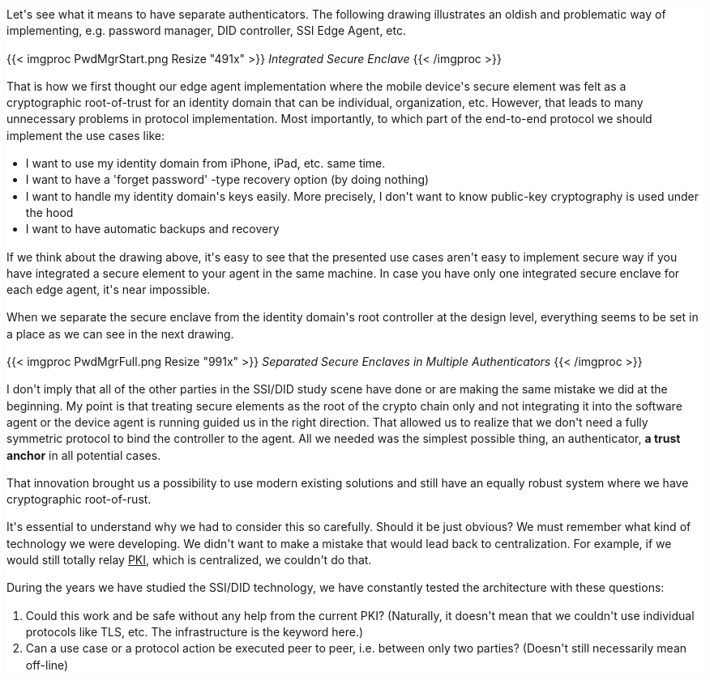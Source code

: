 Let's see what it means to have separate authenticators. The following drawing
illustrates an oldish and problematic way of implementing, e.g. password
manager, DID controller, SSI Edge Agent, etc.

{{< imgproc PwdMgrStart.png Resize "491x" >}}
<em>Integrated Secure Enclave</em>
{{< /imgproc >}}

That is how we first thought our edge agent implementation where the mobile
device's secure element was felt as a cryptographic root-of-trust for an
identity domain that can be individual, organization, etc. However, that leads
to many unnecessary problems in protocol implementation. Most importantly, to
which part of the end-to-end protocol we should implement the use cases like:

- I want to use my identity domain from iPhone, iPad, etc. same time.
- I want to have a 'forget password' -type recovery option (by doing nothing)
- I want to handle my identity domain's keys easily. More precisely, I don't
want to know public-key cryptography is used under the hood
- I want to have automatic backups and recovery

If we think about the drawing above, it's easy to see that the presented use
cases aren't easy to implement secure way if you have integrated a secure
element to your agent in the same machine. In case you have only one integrated
secure enclave for each edge agent, it's near impossible.

When we separate the secure enclave from the identity domain's root controller
at the design level, everything seems to be set in a place as we can see in the
next drawing.

{{< imgproc PwdMgrFull.png Resize "991x" >}}
<em>Separated Secure Enclaves in Multiple Authenticators</em>
{{< /imgproc >}}

I don't imply that all of the other parties in the SSI/DID study scene have done
or are making the same mistake we did at the beginning. My point is that
treating secure elements as the root of the crypto chain only and not
integrating it into the software agent or the device agent is running guided us
in the right direction.  That allowed us to realize that we don't need a fully
symmetric protocol to bind the controller to the agent. All we needed was the
simplest possible thing, an authenticator, **a trust anchor** in all potential
cases.

That innovation brought us a possibility to use modern existing solutions and
still have an equally robust system where we have cryptographic root-of-rust.

It's essential to understand why we had to consider this so carefully. Should
it be just obvious?  We must remember what kind of technology we were
developing. We didn't want to make a mistake that would lead back to
centralization. For example, if we would still totally relay
[PKI](https://en.wikipedia.org/wiki/Public_key_infrastructure), which is
centralized, we couldn't do that.

During the years we have studied the SSI/DID technology, we have constantly
tested the architecture with these questions:
1. Could this work and be safe without any help from the current PKI? (Naturally,
   it doesn't mean that we couldn't use individual protocols like TLS, etc. The
   infrastructure is the keyword here.)
2. Can a use case or a protocol action be executed peer to peer, i.e.
   between only two parties? (Doesn't still necessarily mean off-line)
